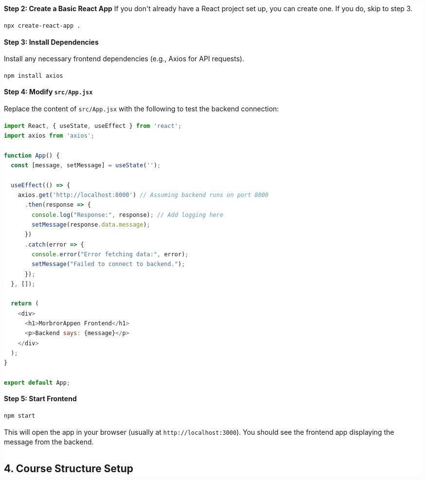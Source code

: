 **Step 2: Create a Basic React App**
If you don't already have a React project set up, you can create one. If you do, skip to step 3.
```
npx create-react-app .
```

**Step 3: Install Dependencies**

Install any necessary frontend dependencies (e.g., Axios for API requests).

```
npm install axios
```

**Step 4: Modify `src/App.jsx`**

Replace the content of `src/App.jsx` with the following to test the backend connection:

```javascript
import React, { useState, useEffect } from 'react';
import axios from 'axios';

function App() {
  const [message, setMessage] = useState('');

  useEffect(() => {
    axios.get('http://localhost:8000') // Assuming backend runs on port 8000
      .then(response => {
        console.log("Response:", response); // Add logging here
        setMessage(response.data.message);
      })
      .catch(error => {
        console.error("Error fetching data:", error);
        setMessage("Failed to connect to backend.");
      });
  }, []);

  return (
    <div>
      <h1>MorbrorAppen Frontend</h1>
      <p>Backend says: {message}</p>
    </div>
  );
}

export default App;
```

**Step 5: Start Frontend**
```
npm start
```
This will open the app in your browser (usually at `http://localhost:3000`). You should see the frontend app displaying the message from the backend.

## 4. Course Structure Setup
